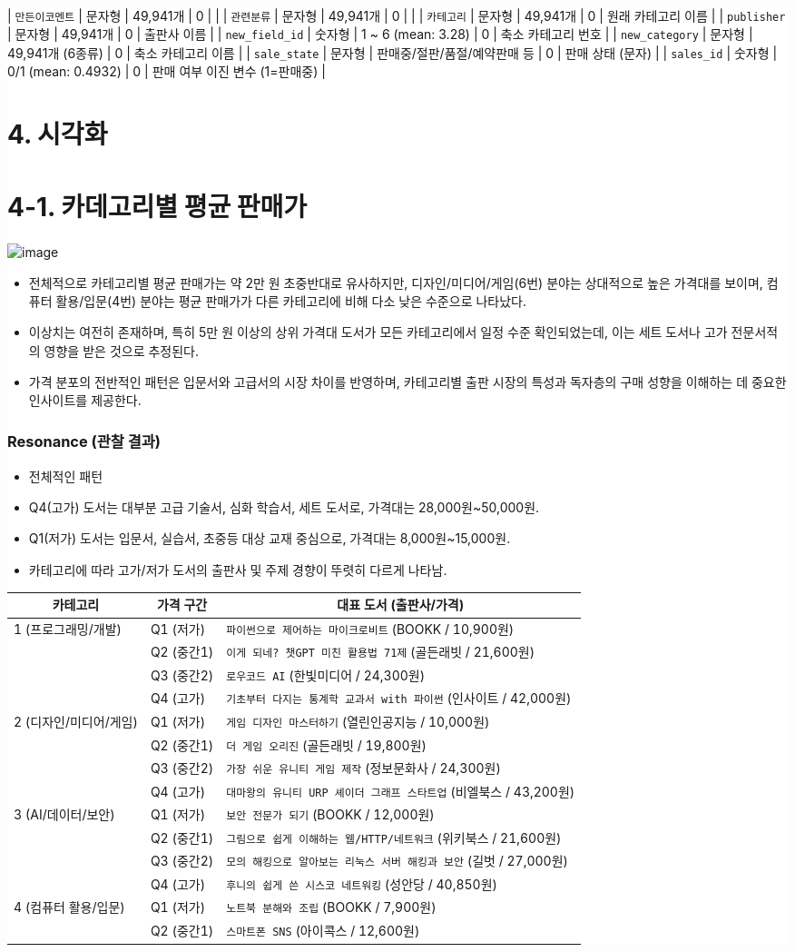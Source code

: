 | `만든이코멘트`       | 문자형 | 49,941개                                                 | 0      |                        |
| `관련분류`         | 문자형 | 49,941개                                                 | 0      |                        |
| `카테고리`         | 문자형 | 49,941개                                                 | 0      | 원래 카테고리 이름             |
| `publisher`    | 문자형 | 49,941개                                                 | 0      | 출판사 이름                 |
| `new_field_id` | 숫자형 | 1 \~ 6 (mean: 3.28)                                     | 0      | 축소 카테고리 번호             |
| `new_category` | 문자형 | 49,941개 (6종류)                                           | 0      | 축소 카테고리 이름             |
| `sale_state`   | 문자형 | 판매중/절판/품절/예약판매 등                                        | 0      | 판매 상태 (문자)             |
| `sales_id`     | 숫자형 | 0/1 (mean: 0.4932)                                      | 0      | 판매 여부 이진 변수 (1=판매중)    |

# 4. 시각화

# 4-1. 카데고리별 평균 판매가
![image](https://github.com/user-attachments/assets/2fd6c7e3-4a35-41e1-b628-33f6d8501afd)

- 전체적으로 카테고리별 평균 판매가는 약 2만 원 초중반대로 유사하지만, 디자인/미디어/게임(6번) 분야는 상대적으로 높은 가격대를 보이며, 컴퓨터 활용/입문(4번) 분야는 평균 판매가가 다른 카테고리에 비해 다소 낮은 수준으로 나타났다.

- 이상치는 여전히 존재하며, 특히 5만 원 이상의 상위 가격대 도서가 모든 카테고리에서 일정 수준 확인되었는데, 이는 세트 도서나 고가 전문서적의 영향을 받은 것으로 추정된다.

- 가격 분포의 전반적인 패턴은 입문서와 고급서의 시장 차이를 반영하며, 카테고리별 출판 시장의 특성과 독자층의 구매 성향을 이해하는 데 중요한 인사이트를 제공한다.




### Resonance (관찰 결과)
- 전체적인 패턴
- Q4(고가) 도서는 대부분 고급 기술서, 심화 학습서, 세트 도서로, 가격대는 28,000원~50,000원.

- Q1(저가) 도서는 입문서, 실습서, 초중등 대상 교재 중심으로, 가격대는 8,000원~15,000원.

- 카테고리에 따라 고가/저가 도서의 출판사 및 주제 경향이 뚜렷히 다르게 나타남.

| 카테고리           | 가격 구간    | 대표 도서 (출판사/가격)                                           |
| -------------- | -------- | -------------------------------------------------------- |
| 1 (프로그래밍/개발)   | Q1 (저가)  | `파이썬으로 제어하는 마이크로비트` (BOOKK / 10,900원)                    |
|                | Q2 (중간1) | `이게 되네? 챗GPT 미친 활용법 71제` (골든래빗 / 21,600원)                |
|                | Q3 (중간2) | `로우코드 AI` (한빛미디어 / 24,300원)                              |
|                | Q4 (고가)  | `기초부터 다지는 통계학 교과서 with 파이썬` (인사이트 / 42,000원)             |
| 2 (디자인/미디어/게임) | Q1 (저가)  | `게임 디자인 마스터하기` (열린인공지능 / 10,000원)                        |
|                | Q2 (중간1) | `더 게임 오리진` (골든래빗 / 19,800원)                              |
|                | Q3 (중간2) | `가장 쉬운 유니티 게임 제작` (정보문화사 / 24,300원)                      |
|                | Q4 (고가)  | `대마왕의 유니티 URP 셰이더 그래프 스타트업` (비엘북스 / 43,200원)             |
| 3 (AI/데이터/보안)  | Q1 (저가)  | `보안 전문가 되기` (BOOKK / 12,000원)                            |
|                | Q2 (중간1) | `그림으로 쉽게 이해하는 웹/HTTP/네트워크` (위키북스 / 21,600원)              |
|                | Q3 (중간2) | `모의 해킹으로 알아보는 리눅스 서버 해킹과 보안` (길벗 / 27,000원)              |
|                | Q4 (고가)  | `후니의 쉽게 쓴 시스코 네트워킹` (성안당 / 40,850원)                      |
| 4 (컴퓨터 활용/입문)  | Q1 (저가)  | `노트북 분해와 조립` (BOOKK / 7,900원)                            |
|                | Q2 (중간1) | `스마트폰 SNS` (아이콕스 / 12,600원)                              |